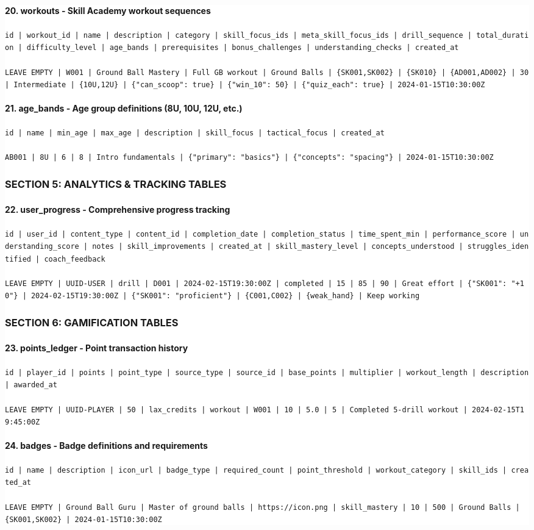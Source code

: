 #### 20. workouts - Skill Academy workout sequences
```
id | workout_id | name | description | category | skill_focus_ids | meta_skill_focus_ids | drill_sequence | total_duration | difficulty_level | age_bands | prerequisites | bonus_challenges | understanding_checks | created_at

LEAVE EMPTY | W001 | Ground Ball Mastery | Full GB workout | Ground Balls | {SK001,SK002} | {SK010} | {AD001,AD002} | 30 | Intermediate | {10U,12U} | {"can_scoop": true} | {"win_10": 50} | {"quiz_each": true} | 2024-01-15T10:30:00Z
```

#### 21. age_bands - Age group definitions (8U, 10U, 12U, etc.)
```
id | name | min_age | max_age | description | skill_focus | tactical_focus | created_at

AB001 | 8U | 6 | 8 | Intro fundamentals | {"primary": "basics"} | {"concepts": "spacing"} | 2024-01-15T10:30:00Z
```

### SECTION 5: ANALYTICS & TRACKING TABLES

#### 22. user_progress - Comprehensive progress tracking
```
id | user_id | content_type | content_id | completion_date | completion_status | time_spent_min | performance_score | understanding_score | notes | skill_improvements | created_at | skill_mastery_level | concepts_understood | struggles_identified | coach_feedback

LEAVE EMPTY | UUID-USER | drill | D001 | 2024-02-15T19:30:00Z | completed | 15 | 85 | 90 | Great effort | {"SK001": "+10"} | 2024-02-15T19:30:00Z | {"SK001": "proficient"} | {C001,C002} | {weak_hand} | Keep working
```

### SECTION 6: GAMIFICATION TABLES

#### 23. points_ledger - Point transaction history
```
id | player_id | points | point_type | source_type | source_id | base_points | multiplier | workout_length | description | awarded_at

LEAVE EMPTY | UUID-PLAYER | 50 | lax_credits | workout | W001 | 10 | 5.0 | 5 | Completed 5-drill workout | 2024-02-15T19:45:00Z
```

#### 24. badges - Badge definitions and requirements
```
id | name | description | icon_url | badge_type | required_count | point_threshold | workout_category | skill_ids | created_at

LEAVE EMPTY | Ground Ball Guru | Master of ground balls | https://icon.png | skill_mastery | 10 | 500 | Ground Balls | {SK001,SK002} | 2024-01-15T10:30:00Z
```
